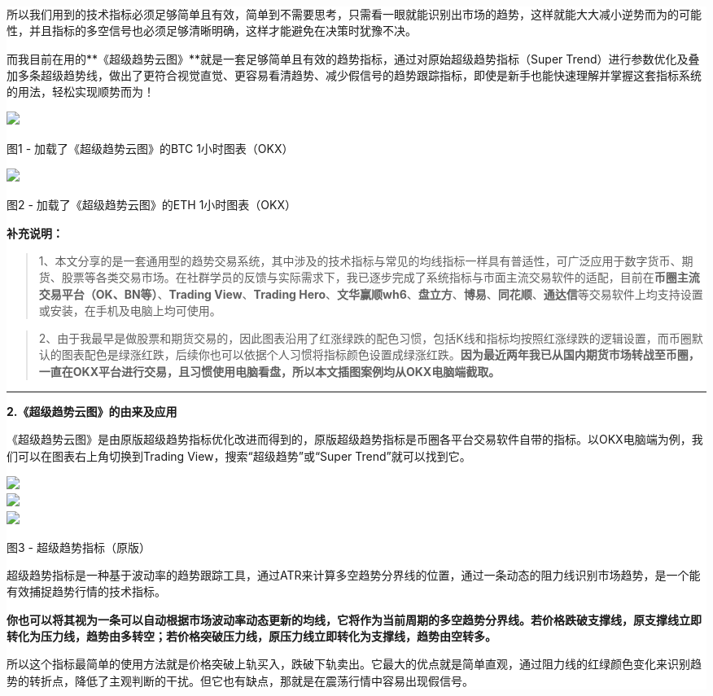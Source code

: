

所以我们用到的技术指标必须足够简单且有效，简单到不需要思考，只需看一眼就能识别出市场的趋势，这样就能大大减小逆势而为的可能性，并且指标的多空信号也必须足够清晰明确，这样才能避免在决策时犹豫不决。

而我目前在用的**《超级趋势云图》**就是一套足够简单且有效的趋势指标，通过对原始超级趋势指标（Super Trend）进行参数优化及叠加多条超级趋势线，做出了更符合视觉直觉、更容易看清趋势、减少假信号的趋势跟踪指标，即使是新手也能快速理解并掌握这套指标系统的用法，轻松实现顺势而为！

![]((20250531)大家的交易系统是什么敢不敢分享_林哲曦的后花园/v2-843f244763fdf1dfd8a29c5f6b448edc_720w.jpg)  


图1 - 加载了《超级趋势云图》的BTC 1小时图表（OKX）

  
  
![]((20250531)大家的交易系统是什么敢不敢分享_林哲曦的后花园/v2-c386aea50225de0ec6eedc8caa910725_720w.jpg)  


图2 - 加载了《超级趋势云图》的ETH 1小时图表（OKX）

  
  
  


**补充说明：**


> 1、本文分享的是一套通用型的趋势交易系统，其中涉及的技术指标与常见的均线指标一样具有普适性，可广泛应用于数字货币、期货、股票等各类交易市场。在社群学员的反馈与实际需求下，我已逐步完成了系统指标与市面主流交易软件的适配，目前在**币圈主流交易平台（OK、BN等）**、**Trading View**、**Trading Hero**、**文华赢顺wh6**、**盘立方**、**博易**、**同花顺**、**通达信**等交易软件上均支持设置或安装，在手机及电脑上均可使用。

  



> 2、由于我最早是做股票和期货交易的，因此图表沿用了红涨绿跌的配色习惯，包括K线和指标均按照红涨绿跌的逻辑设置，而币圈默认的图表配色是绿涨红跌，后续你也可以依据个人习惯将指标颜色设置成绿涨红跌。**因为最近两年我已从国内期货市场转战至币圈，一直在OKX平台进行交易，且习惯使用电脑看盘，所以本文插图案例均从OKX电脑端截取。**



---

**2.《超级趋势云图》的由来及应用** 

《超级趋势云图》是由原版超级趋势指标优化改进而得到的，原版超级趋势指标是币圈各平台交易软件自带的指标。以OKX电脑端为例，我们可以在图表右上角切换到Trading View，搜索“超级趋势”或“Super Trend”就可以找到它。

![]((20250531)大家的交易系统是什么敢不敢分享_林哲曦的后花园/v2-9282a0f96cd9ed372c901185ea49c588_720w.jpg)  
![]((20250531)大家的交易系统是什么敢不敢分享_林哲曦的后花园/v2-fe803f6ddfc350267c3fa5d4cc8ad108_720w.jpg)  
![]((20250531)大家的交易系统是什么敢不敢分享_林哲曦的后花园/v2-b5feed735f553b73a00c85ca76a38ac8_720w.jpg)  


图3 - 超级趋势指标（原版）

  
  
  


超级趋势指标是一种基于波动率的趋势跟踪工具，通过ATR来计算多空趋势分界线的位置，通过一条动态的阻力线识别市场趋势，是一个能有效捕捉趋势行情的技术指标。

**你也可以将其视为一条可以自动根据市场波动率动态更新的均线，它将作为当前周期的多空趋势分界线。若价格跌破支撑线，原支撑线立即转化为压力线，趋势由多转空；若价格突破压力线，原压力线立即转化为支撑线，趋势由空转多。**

所以这个指标最简单的使用方法就是价格突破上轨买入，跌破下轨卖出。它最大的优点就是简单直观，通过阻力线的红绿颜色变化来识别趋势的转折点，降低了主观判断的干扰。但它也有缺点，那就是在震荡行情中容易出现假信号。
